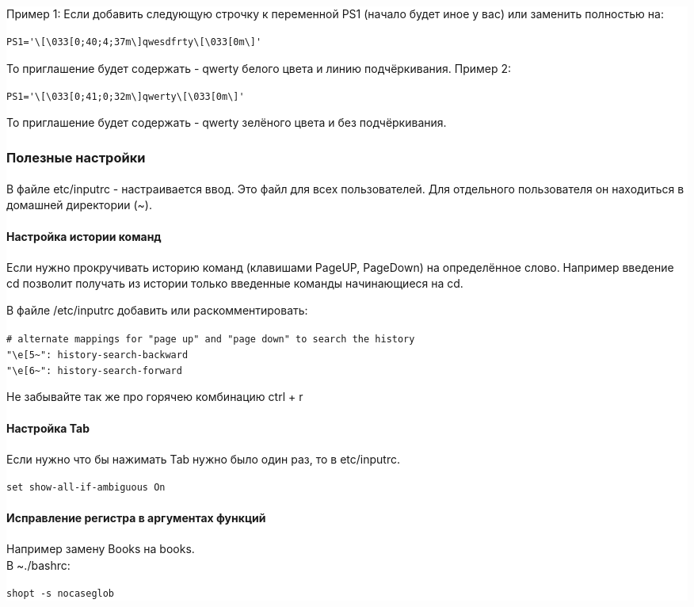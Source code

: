 Пример 1: Если добавить следующую строчку к переменной PS1 (начало будет иное у вас) или заменить полностью на: 
```
PS1='\[\033[0;40;4;37m\]qwesdfrty\[\033[0m\]'
```
То приглашение будет содержать - qwerty белого цвета и линию подчёркивания.
Пример 2:
```
PS1='\[\033[0;41;0;32m\]qwerty\[\033[0m\]'
```
То приглашение будет содержать - qwerty зелёного цвета и без подчёркивания.

### Полезные настройки

В файле etc/inputrc - настраивается ввод. Это файл для всех пользователей.  Для отдельного пользователя он находиться в домашней директории (~).

#### Настройка истории команд

Если нужно прокручивать историю команд (клавишами PageUP, PageDown) на определённое слово. Например введение cd позволит получать из истории только введенные команды начинающиеся на cd.

В файле /etc/inputrc добавить или раскомментировать:
```
# alternate mappings for "page up" and "page down" to search the history
"\e[5~": history-search-backward
"\e[6~": history-search-forward
```
Не забывайте так же про горячею комбинацию ctrl + r 

#### Настройка Tab

Если нужно что бы нажимать Tab нужно было один раз, то в etc/inputrc. 
```
set show-all-if-ambiguous On
```

#### Исправление регистра в аргументах функций

Например замену Books на books.  
В ~./bashrc: 
```
shopt -s nocaseglob
```